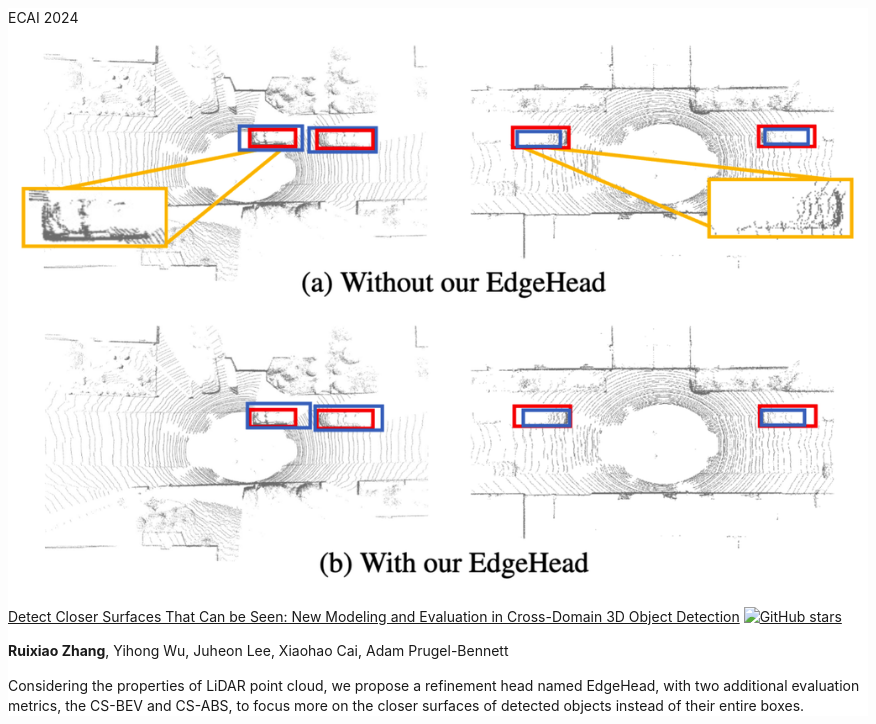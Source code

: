 <div class='paper-box'><div class='paper-box-image'><div><div class="badge">ECAI 2024</div><img src='images/edgehead.png' alt="sym" width="100%"></div></div>
<div class='paper-box-text' markdown="1">

[Detect Closer Surfaces That Can be Seen: New Modeling and Evaluation in Cross-Domain 3D Object Detection](https://ebooks.iospress.nl/doi/10.3233/FAIA240472)
[![GitHub stars](https://img.shields.io/github/stars/Galaxy-ZRX/EdgeHead?style=social)](https://github.com/Galaxy-ZRX/EdgeHead)

**Ruixiao Zhang**, Yihong Wu, Juheon Lee, Xiaohao Cai, Adam Prugel-Bennett

Considering the properties of LiDAR point cloud, we propose a refinement head named EdgeHead, with two additional evaluation metrics, the CS-BEV and CS-ABS, to focus more on the closer surfaces of detected objects instead of their entire boxes.

</div>
</div>

